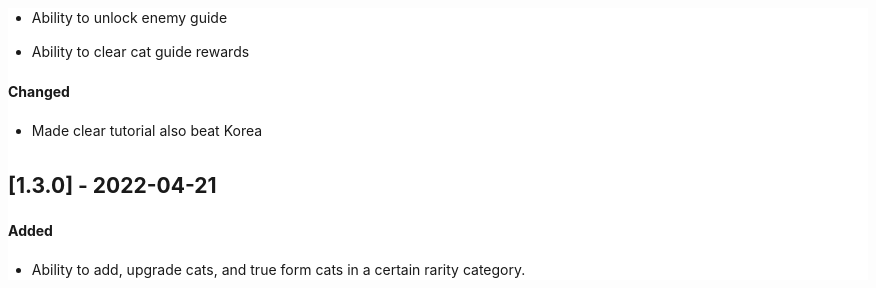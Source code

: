 - Ability to unlock enemy guide

- Ability to clear cat guide rewards

#### Changed

- Made clear tutorial also beat Korea

## [1.3.0] - 2022-04-21

#### Added

- Ability to add, upgrade cats, and true form cats in a certain rarity category.
